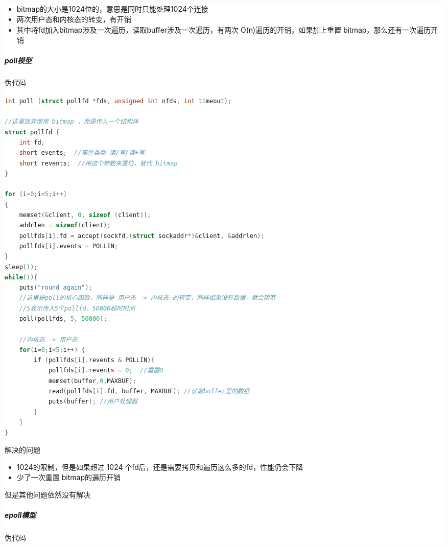 - bitmap的大小是1024位的，意思是同时只能处理1024个连接
- 两次用户态和内核态的转变，有开销
- 其中将fd加入bitmap涉及一次遍历，读取buffer涉及一次遍历，有两次 O(n)遍历的开销，如果加上重置 bitmap，那么还有一次遍历开销

##### poll模型

伪代码

``` c++
int poll (struct pollfd *fds, unsigned int nfds, int timeout);

//这里放弃使用 bitmap ，而是传入一个结构体
struct pollfd {
    int fd;
    short events;  //事件类型 读/写/读+写
    short revents;  //用这个参数来置位，替代 bitmap
} 

for (i=0;i<5;i++) 
{
    memset(&client, 0, sizeof (client));
    addrlen = sizeof(client);
    pollfds[i].fd = accept(sockfd,(struct sockaddr*)&client, &addrlen);
    pollfds[i].events = POLLIN;
}
sleep(1);
while(1){
    puts("round again");
    //这里是poll的核心函数，同样是 用户态 -> 内核态 的转变，同样如果没有数据，就会阻塞
    //5表示传入5个pollfd，50000超时时间
    poll(pollfds, 5, 50000);

    //内核态 -> 用户态 
    for(i=0;i<5;i++) {
        if (pollfds[i].revents & POLLIN){
            pollfds[i].revents = 0;  //重置0
            memset(buffer,0,MAXBUF);  
            read(pollfds[i].fd, buffer, MAXBUF); //读取buffer里的数据
            puts(buffer); //用户处理器
        }
    }
}
```

解决的问题

- 1024的限制，但是如果超过 1024 个fd后，还是需要拷贝和遍历这么多的fd，性能仍会下降
- 少了一次重置 bitmap的遍历开销

但是其他问题依然没有解决

##### epoll模型

伪代码

